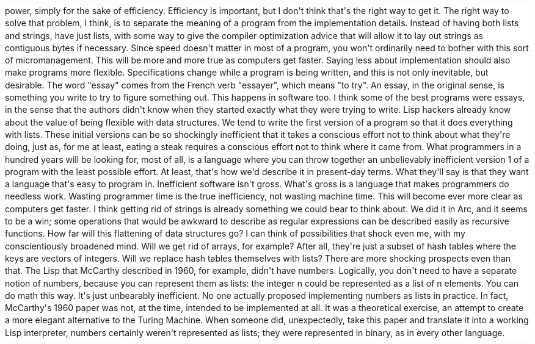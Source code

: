 power, simply for the sake of efficiency.  Efficiency is
important, but I don't think that's the right way to get it.
The right way to solve that problem, I think, is to separate
the meaning of a program from the implementation details. 
Instead of having both lists and strings, have just lists,
with some way to give the compiler optimization advice that 
will allow it to lay out strings as contiguous bytes if
necessary.
Since speed doesn't matter in most of a program, you won't
ordinarily need to bother with
this sort of micromanagement.
This will be more and more true as computers get faster.
Saying less about implementation should also make programs
more flexible.
Specifications change while a program is being written, and this is not
only inevitable, but desirable.
The word "essay" comes
from the French verb "essayer", which means "to try".
An essay, in the original sense, is something you
write to try to figure something out.  This happens in
software too.  I think some of the best programs were essays,
in the sense that the authors didn't know when they started
exactly what they were trying to write.
Lisp hackers already know about the value of being flexible
with data structures.  We tend to write the first version of
a program so that it does everything with lists.  These
initial versions can be so shockingly inefficient that it
takes a conscious effort not to think about what they're
doing, just as, for me at least, eating a steak requires a
conscious effort not to think where it came from.
What programmers in a hundred years will be looking for, most of
all, is a language where you can throw together an unbelievably
inefficient version 1 of a program with the least possible
effort.  At least, that's how we'd describe it in present-day
terms.  What they'll say is that they want a language that's
easy to program in.
Inefficient software isn't gross.  What's gross is a language
that makes programmers do needless work.  Wasting programmer time
is the true inefficiency, not wasting machine time.  This will
become ever more clear as computers get faster.
I think getting rid of strings is already something we
could bear to think about.  We did it in Arc, and it seems
to be a win;  some operations that would be awkward to
describe as regular expressions can be described
easily as recursive functions.
How far will this flattening of data structures go?  I can think
of possibilities that shock even me, with my conscientiously broadened
mind.  Will we get rid of arrays, for example?  After all, they're
just a subset of hash tables where the keys are vectors of
integers.   Will we replace hash tables themselves with lists?
There are more shocking prospects even than that.  The Lisp
that McCarthy described in 1960, for example, didn't
have numbers.  Logically, you don't need to have a separate notion
of numbers, because you can represent them as lists:  the integer
n could be represented as a list of n elements.  You can do math this
way.  It's just unbearably inefficient.
No one actually proposed implementing numbers as lists in
practice.  In fact, McCarthy's 1960 paper was not, at the time,
intended to be implemented at all.  It was a theoretical exercise,
an attempt to create a more elegant alternative to the Turing
Machine.  When someone did, unexpectedly, take this paper and
translate it into a working Lisp interpreter, numbers certainly
weren't represented as lists; they were represented in binary,
as in every other language.